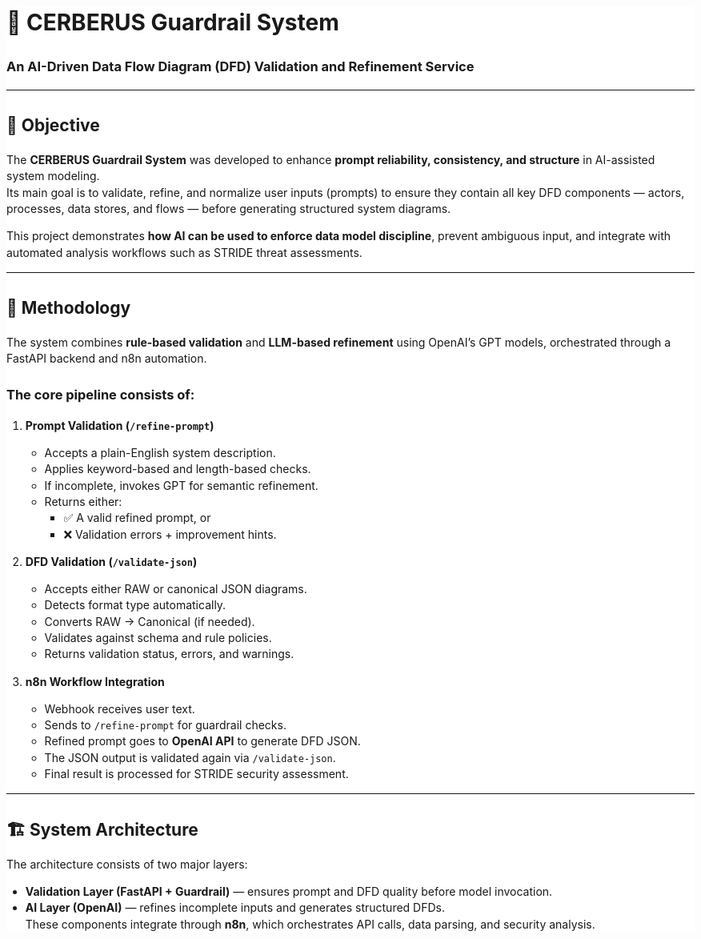 # 🧠 CERBERUS Guardrail System

### An AI-Driven Data Flow Diagram (DFD) Validation and Refinement Service

---

## 🎯 Objective

The **CERBERUS Guardrail System** was developed to enhance **prompt reliability, consistency, and structure** in AI-assisted system modeling.  
Its main goal is to validate, refine, and normalize user inputs (prompts) to ensure they contain all key DFD components — actors, processes, data stores, and flows — before generating structured system diagrams.

This project demonstrates **how AI can be used to enforce data model discipline**, prevent ambiguous input, and integrate with automated analysis workflows such as STRIDE threat assessments.

---

## 🧩 Methodology

The system combines **rule-based validation** and **LLM-based refinement** using OpenAI’s GPT models, orchestrated through a FastAPI backend and n8n automation.

### The core pipeline consists of:

1. **Prompt Validation (`/refine-prompt`)**
   - Accepts a plain-English system description.
   - Applies keyword-based and length-based checks.
   - If incomplete, invokes GPT for semantic refinement.
   - Returns either:
     - ✅ A valid refined prompt, or  
     - ❌ Validation errors + improvement hints.

2. **DFD Validation (`/validate-json`)**
   - Accepts either RAW or canonical JSON diagrams.
   - Detects format type automatically.
   - Converts RAW → Canonical (if needed).
   - Validates against schema and rule policies.
   - Returns validation status, errors, and warnings.

3. **n8n Workflow Integration**
   - Webhook receives user text.
   - Sends to `/refine-prompt` for guardrail checks.
   - Refined prompt goes to **OpenAI API** to generate DFD JSON.
   - The JSON output is validated again via `/validate-json`.
   - Final result is processed for STRIDE security assessment.

---

## 🏗️ System Architecture
The architecture consists of two major layers:
- **Validation Layer (FastAPI + Guardrail)** — ensures prompt and DFD quality before model invocation.  
- **AI Layer (OpenAI)** — refines incomplete inputs and generates structured DFDs.  
These components integrate through **n8n**, which orchestrates API calls, data parsing, and security analysis.
